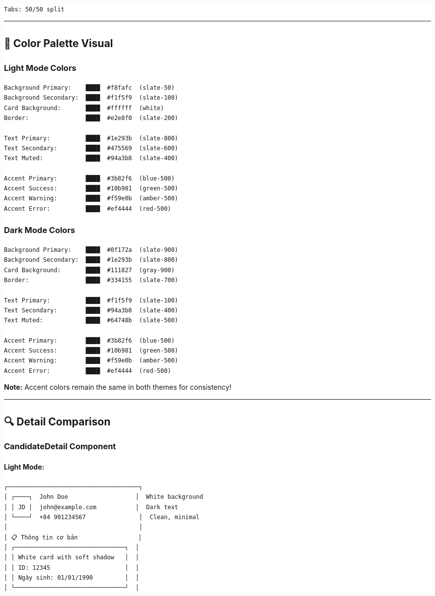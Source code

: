 ```
Tabs: 50/50 split
```

---

## 🎨 Color Palette Visual

### Light Mode Colors

```
Background Primary:    ████  #f8fafc  (slate-50)
Background Secondary:  ████  #f1f5f9  (slate-100)
Card Background:       ████  #ffffff  (white)
Border:                ████  #e2e8f0  (slate-200)

Text Primary:          ████  #1e293b  (slate-800)
Text Secondary:        ████  #475569  (slate-600)
Text Muted:            ████  #94a3b8  (slate-400)

Accent Primary:        ████  #3b82f6  (blue-500)
Accent Success:        ████  #10b981  (green-500)
Accent Warning:        ████  #f59e0b  (amber-500)
Accent Error:          ████  #ef4444  (red-500)
```

### Dark Mode Colors

```
Background Primary:    ████  #0f172a  (slate-900)
Background Secondary:  ████  #1e293b  (slate-800)
Card Background:       ████  #111827  (gray-900)
Border:                ████  #334155  (slate-700)

Text Primary:          ████  #f1f5f9  (slate-100)
Text Secondary:        ████  #94a3b8  (slate-400)
Text Muted:            ████  #64748b  (slate-500)

Accent Primary:        ████  #3b82f6  (blue-500)
Accent Success:        ████  #10b981  (green-500)
Accent Warning:        ████  #f59e0b  (amber-500)
Accent Error:          ████  #ef4444  (red-500)
```

**Note:** Accent colors remain the same in both themes for consistency!

---

## 🔍 Detail Comparison

### CandidateDetail Component

#### Light Mode:
```
┌─────────────────────────────────────┐
│ ┌────┐  John Doe                   │  White background
│ │ JD │  john@example.com           │  Dark text
│ └────┘  +84 901234567               │  Clean, minimal
│                                     │
│ 📋 Thông tin cơ bản                 │
│ ┌───────────────────────────────┐  │
│ │ White card with soft shadow   │  │
│ │ ID: 12345                     │  │
│ │ Ngày sinh: 01/01/1990         │  │
│ └───────────────────────────────┘  │
```